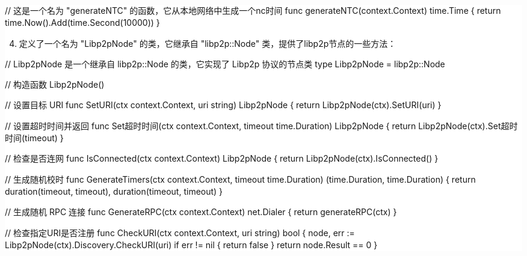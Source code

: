 // 这是一个名为 "generateNTC" 的函数，它从本地网络中生成一个nc时间
func generateNTC(context.Context) time.Time {
	return time.Now().Add(time.Second(10000))
}


4. 定义了一个名为 "Libp2pNode" 的类，它继承自 "libp2p::Node" 类，提供了libp2p节点的一些方法：


// Libp2pNode 是一个继承自 libp2p::Node 的类，它实现了 Libp2p 协议的节点类
type Libp2pNode = libp2p::Node



// 构造函数
Libp2pNode()



// 设置目标 URI
func SetURI(ctx context.Context, uri string) Libp2pNode {
	return Libp2pNode(ctx).SetURI(uri)
}



// 设置超时时间并返回
func Set超时时间(ctx context.Context, timeout time.Duration) Libp2pNode {
	return Libp2pNode(ctx).Set超时时间(timeout)
}



// 检查是否连网
func IsConnected(ctx context.Context) Libp2pNode {
	return Libp2pNode(ctx).IsConnected()
}



// 生成随机校时
func GenerateTimers(ctx context.Context, timeout time.Duration) (time.Duration, time.Duration) {
	return duration(timeout, timeout), duration(timeout, timeout)
}



// 生成随机 RPC 连接
func GenerateRPC(ctx context.Context) net.Dialer {
	return generateRPC(ctx)
}



// 检查指定URI是否注册
func CheckURI(ctx context.Context, uri string) bool {
	node, err := Libp2pNode(ctx).Discovery.CheckURI(uri)
	if err != nil {
		return false
	}
	return node.Result == 0
}
